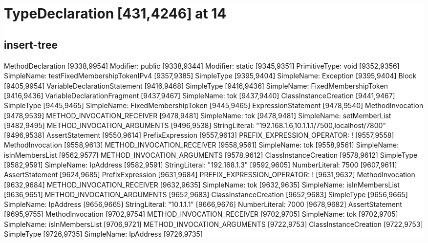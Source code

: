 TypeDeclaration [431,4246]
at 14
===
insert-tree
---
MethodDeclaration [9338,9954]
    Modifier: public [9338,9344]
    Modifier: static [9345,9351]
    PrimitiveType: void [9352,9356]
    SimpleName: testFixedMembershipTokenIPv4 [9357,9385]
    SimpleType [9395,9404]
        SimpleName: Exception [9395,9404]
    Block [9405,9954]
        VariableDeclarationStatement [9416,9468]
            SimpleType [9416,9436]
                SimpleName: FixedMembershipToken [9416,9436]
            VariableDeclarationFragment [9437,9467]
                SimpleName: tok [9437,9440]
                ClassInstanceCreation [9441,9467]
                    SimpleType [9445,9465]
                        SimpleName: FixedMembershipToken [9445,9465]
        ExpressionStatement [9478,9540]
            MethodInvocation [9478,9539]
                METHOD_INVOCATION_RECEIVER [9478,9481]
                    SimpleName: tok [9478,9481]
                SimpleName: setMemberList [9482,9495]
                METHOD_INVOCATION_ARGUMENTS [9496,9538]
                    StringLiteral: "192.168.1.6,10.1.1.1/7500,localhost/7800" [9496,9538]
        AssertStatement [9550,9614]
            PrefixExpression [9557,9613]
                PREFIX_EXPRESSION_OPERATOR: ! [9557,9558]
                MethodInvocation [9558,9613]
                    METHOD_INVOCATION_RECEIVER [9558,9561]
                        SimpleName: tok [9558,9561]
                    SimpleName: isInMembersList [9562,9577]
                    METHOD_INVOCATION_ARGUMENTS [9578,9612]
                        ClassInstanceCreation [9578,9612]
                            SimpleType [9582,9591]
                                SimpleName: IpAddress [9582,9591]
                            StringLiteral: "192.168.1.3" [9592,9605]
                            NumberLiteral: 7500 [9607,9611]
        AssertStatement [9624,9685]
            PrefixExpression [9631,9684]
                PREFIX_EXPRESSION_OPERATOR: ! [9631,9632]
                MethodInvocation [9632,9684]
                    METHOD_INVOCATION_RECEIVER [9632,9635]
                        SimpleName: tok [9632,9635]
                    SimpleName: isInMembersList [9636,9651]
                    METHOD_INVOCATION_ARGUMENTS [9652,9683]
                        ClassInstanceCreation [9652,9683]
                            SimpleType [9656,9665]
                                SimpleName: IpAddress [9656,9665]
                            StringLiteral: "10.1.1.1" [9666,9676]
                            NumberLiteral: 7000 [9678,9682]
        AssertStatement [9695,9755]
            MethodInvocation [9702,9754]
                METHOD_INVOCATION_RECEIVER [9702,9705]
                    SimpleName: tok [9702,9705]
                SimpleName: isInMembersList [9706,9721]
                METHOD_INVOCATION_ARGUMENTS [9722,9753]
                    ClassInstanceCreation [9722,9753]
                        SimpleType [9726,9735]
                            SimpleName: IpAddress [9726,9735]